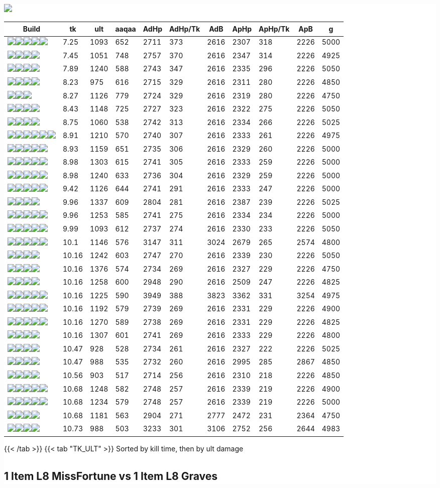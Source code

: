 ![](/StatMods/StatModsArmorIcon.png)





 Build |tk|ult|aaqaa|AdHp|AdHp/Tk|AdB|ApHp|ApHp/Tk|ApB|g
-|-|-|-|-|-|-|-|-|-|-
![](/item/6672.png)![](/item/1001.png)![](/item/1053.png)![](/item/1055.png)![](/item/1036.png)|7.25|1093|652|2711|373|2616|2307|318|2226|5000
![](/item/3153.png)![](/item/1001.png)![](/item/1055.png)![](/item/1037.png)|7.45|1051|748|2757|370|2616|2347|314|2226|4925
![](/item/6675.png)![](/item/1001.png)![](/item/1053.png)![](/item/1055.png)|7.89|1240|588|2743|347|2616|2335|296|2226|5050
![](/item/3124.png)![](/item/1001.png)![](/item/1053.png)![](/item/1055.png)|8.23|975|616|2715|329|2616|2311|280|2226|4850
![](/item/6671.png)![](/item/1053.png)![](/item/1055.png)|8.27|1126|779|2724|329|2616|2319|280|2226|4750
![](/item/6695.png)![](/item/1053.png)![](/item/1055.png)![](/item/3006.png)|8.43|1148|725|2727|323|2616|2322|275|2226|5050
![](/item/3046.png)![](/item/1053.png)![](/item/1055.png)![](/item/1037.png)|8.75|1060|538|2742|313|2616|2334|266|2226|5025
![](/item/3006.png)![](/item/1053.png)![](/item/1055.png)![](/item/1038.png)![](/item/1037.png)![](/item/1036.png)|8.91|1210|570|2740|307|2616|2333|261|2226|4975
![](/item/3095.png)![](/item/1001.png)![](/item/1053.png)![](/item/1055.png)![](/item/1036.png)|8.93|1159|651|2735|306|2616|2329|260|2226|5000
![](/item/6676.png)![](/item/1001.png)![](/item/1053.png)![](/item/1055.png)![](/item/1036.png)|8.98|1303|615|2741|305|2616|2333|259|2226|5000
![](/item/3033.png)![](/item/1001.png)![](/item/1053.png)![](/item/1055.png)![](/item/1036.png)|8.98|1240|633|2736|304|2616|2329|259|2226|5000
![](/item/3087.png)![](/item/1001.png)![](/item/1053.png)![](/item/1055.png)![](/item/1036.png)|9.42|1126|644|2741|291|2616|2333|247|2226|5000
![](/item/3074.png)![](/item/1001.png)![](/item/1055.png)![](/item/1037.png)|9.96|1337|609|2804|281|2616|2387|239|2226|5025
![](/item/6696.png)![](/item/1001.png)![](/item/1053.png)![](/item/1055.png)![](/item/1036.png)|9.96|1253|585|2741|275|2616|2334|234|2226|5000
![](/item/3094.png)![](/item/1053.png)![](/item/1055.png)![](/item/1036.png)![](/item/1036.png)|9.99|1093|612|2737|274|2616|2330|233|2226|5050
![](/item/6609.png)![](/item/1001.png)![](/item/1053.png)![](/item/1055.png)![](/item/1036.png)|10.1|1146|576|3147|311|3024|2679|265|2574|4800
![](/item/3031.png)![](/item/1001.png)![](/item/1053.png)![](/item/1055.png)|10.16|1242|603|2747|270|2616|2339|230|2226|5050
![](/item/6691.png)![](/item/1001.png)![](/item/1053.png)![](/item/1055.png)|10.16|1376|574|2734|269|2616|2327|229|2226|4750
![](/item/3072.png)![](/item/1001.png)![](/item/1055.png)![](/item/1037.png)|10.16|1258|600|2948|290|2616|2509|247|2226|4825
![](/item/6673.png)![](/item/1001.png)![](/item/1055.png)![](/item/1037.png)![](/item/1036.png)|10.16|1225|590|3949|388|3823|3362|331|3254|4975
![](/item/3508.png)![](/item/1001.png)![](/item/1053.png)![](/item/1055.png)![](/item/1036.png)|10.16|1192|579|2739|269|2616|2331|229|2226|4900
![](/item/3179.png)![](/item/1001.png)![](/item/1053.png)![](/item/1055.png)![](/item/1037.png)|10.16|1270|589|2738|269|2616|2331|229|2226|4825
![](/item/3142.png)![](/item/1053.png)![](/item/1055.png)![](/item/1036.png)|10.16|1307|601|2741|269|2616|2333|229|2226|4800
![](/item/3085.png)![](/item/1053.png)![](/item/1055.png)![](/item/1037.png)|10.47|928|528|2734|261|2616|2327|222|2226|5025
![](/item/3091.png)![](/item/1001.png)![](/item/1053.png)![](/item/1055.png)|10.47|988|535|2732|260|2616|2995|285|2867|4850
![](/item/3115.png)![](/item/1001.png)![](/item/1053.png)![](/item/1055.png)|10.56|903|517|2714|256|2616|2310|218|2226|4850
![](/item/3004.png)![](/item/1001.png)![](/item/1053.png)![](/item/1055.png)![](/item/1036.png)|10.68|1248|582|2748|257|2616|2339|219|2226|4900
![](/item/6693.png)![](/item/1001.png)![](/item/1053.png)![](/item/1055.png)![](/item/1036.png)|10.68|1234|579|2748|257|2616|2339|219|2226|5000
![](/item/6692.png)![](/item/1001.png)![](/item/1053.png)![](/item/1055.png)|10.68|1181|563|2904|271|2777|2472|231|2364|4750
![](/item/3078.png)![](/item/1001.png)![](/item/1053.png)![](/item/1055.png)|10.73|988|503|3233|301|3106|2752|256|2644|4983
{{< /tab >}}
{{< tab "TK_ULT" >}}
Sorted by kill time, then by ult damage
## 1 Item L8 MissFortune vs 1 Item L8 Graves
